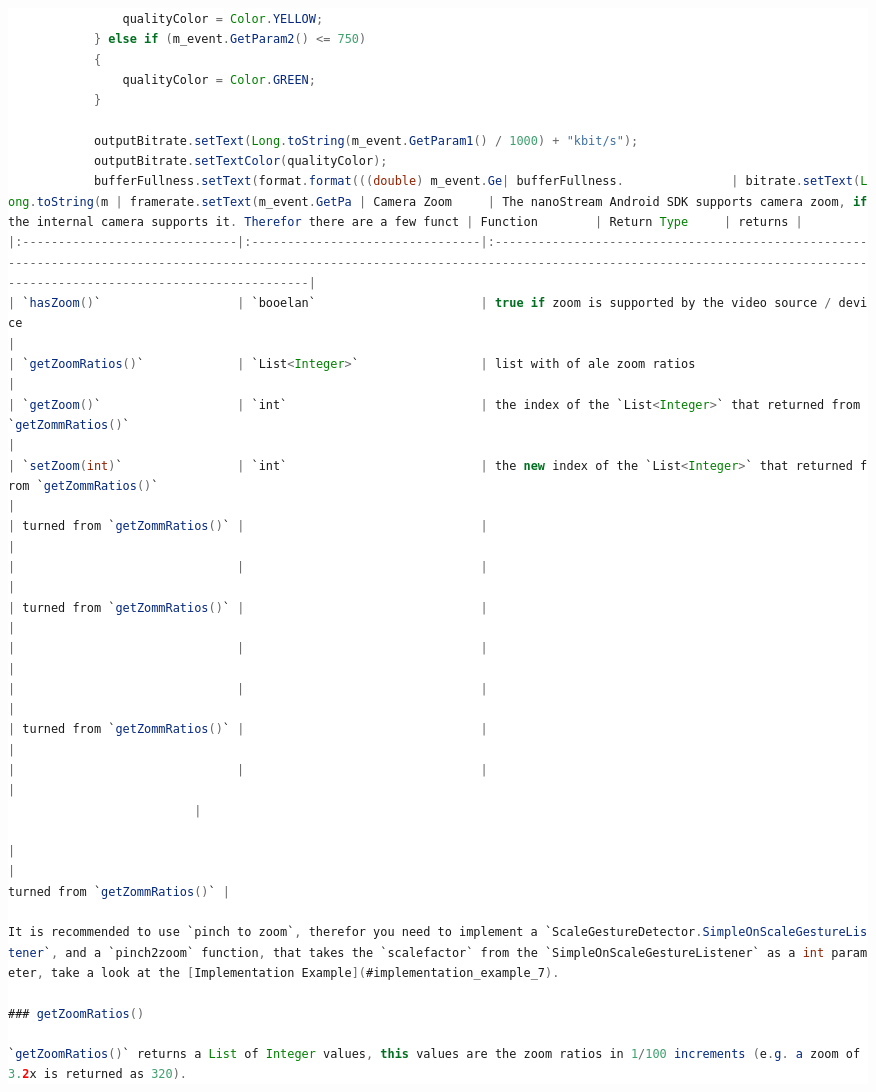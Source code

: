 ```java
				qualityColor = Color.YELLOW;
			} else if (m_event.GetParam2() <= 750)
			{
				qualityColor = Color.GREEN;
			}

			outputBitrate.setText(Long.toString(m_event.GetParam1() / 1000) + "kbit/s");
			outputBitrate.setTextColor(qualityColor);
			bufferFullness.setText(format.format(((double) m_event.Ge| bufferFullness.               | bitrate.setText(Long.toString(m | framerate.setText(m_event.GetPa | Camera Zoom     | The nanoStream Android SDK supports camera zoom, if the internal camera supports it. Therefor there are a few funct | Function        | Return Type     | returns |
|:------------------------------|:--------------------------------|:----------------------------------------------------------------------------------------------------------------------------------------------------------------------------------------------------------------------|
| `hasZoom()`                   | `booelan`                       | true if zoom is supported by the video source / device                                                                                                                                                                |
| `getZoomRatios()`             | `List<Integer>`                 | list with of ale zoom ratios                                                                                                                                                                                          |
| `getZoom()`                   | `int`                           | the index of the `List<Integer>` that returned from `getZommRatios()`                                                                                                                                                 |
| `setZoom(int)`                | `int`                           | the new index of the `List<Integer>` that returned from `getZommRatios()`                                                                                                                                             |
| turned from `getZommRatios()` |                                 |                                                                                                                                                                                                                       |
|                               |                                 |                                                                                                                                                                                                                       |
| turned from `getZommRatios()` |                                 |                                                                                                                                                                                                                       |
|                               |                                 |                                                                                                                                                                                                                       |
|                               |                                 |                                                                                                                                                                                                                       |
| turned from `getZommRatios()` |                                 |                                                                                                                                                                                                                       |
|                               |                                 |                                                                                                                                                                                                                       |
                          |

|
|
turned from `getZommRatios()` |

It is recommended to use `pinch to zoom`, therefor you need to implement a `ScaleGestureDetector.SimpleOnScaleGestureListener`, and a `pinch2zoom` function, that takes the `scalefactor` from the `SimpleOnScaleGestureListener` as a int parameter, take a look at the [Implementation Example](#implementation_example_7).

### getZoomRatios()

`getZoomRatios()` returns a List of Integer values, this values are the zoom ratios in 1/100 increments (e.g. a zoom of 3.2x is returned as 320).
```